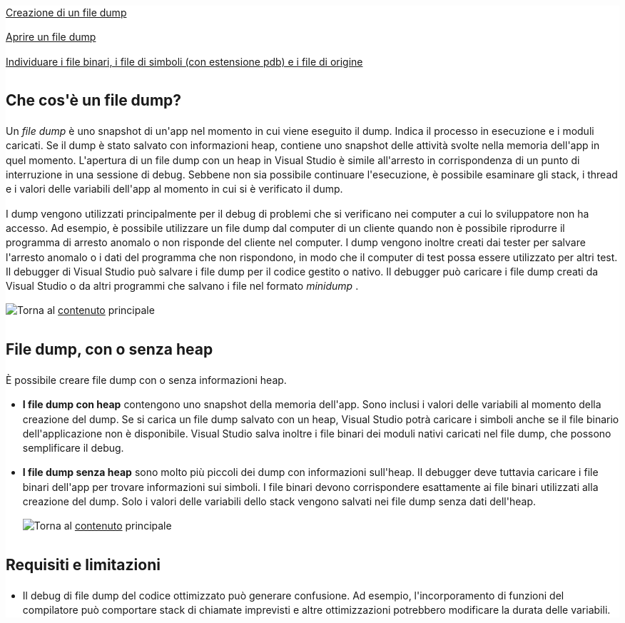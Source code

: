  [Creazione di un file dump](#BKMK_Create_a_dump_file)  
  
 [Aprire un file dump](#BKMK_Open_a_dump_file)  
  
 [Individuare i file binari, i file di simboli (con estensione pdb) e i file di origine](#BKMK_Find_binaries__symbol___pdb__files__and_source_files)  
  
## <a name="what-is-a-dump-file"></a><a name="BKMK_What_is_a_dump_file_"></a>Che cos'è un file dump?  
 Un *file dump* è uno snapshot di un'app nel momento in cui viene eseguito il dump. Indica il processo in esecuzione e i moduli caricati. Se il dump è stato salvato con informazioni heap, contiene uno snapshot delle attività svolte nella memoria dell'app in quel momento. L'apertura di un file dump con un heap in Visual Studio è simile all'arresto in corrispondenza di un punto di interruzione in una sessione di debug. Sebbene non sia possibile continuare l'esecuzione, è possibile esaminare gli stack, i thread e i valori delle variabili dell'app al momento in cui si è verificato il dump.  
  
 I dump vengono utilizzati principalmente per il debug di problemi che si verificano nei computer a cui lo sviluppatore non ha accesso. Ad esempio, è possibile utilizzare un file dump dal computer di un cliente quando non è possibile riprodurre il programma di arresto anomalo o non risponde del cliente nel computer. I dump vengono inoltre creati dai tester per salvare l'arresto anomalo o i dati del programma che non rispondono, in modo che il computer di test possa essere utilizzato per altri test. Il debugger di Visual Studio può salvare i file dump per il codice gestito o nativo. Il debugger può caricare i file dump creati da Visual Studio o da altri programmi che salvano i file nel formato *minidump* .  
  
 ![Torna al](../debugger/media/pcs-backtotop.png "PCS_BackToTop") [contenuto](#BKMK_Contents) principale  
  
## <a name="dump-files-with-or-without-heaps"></a><a name="BKMK_Dump_files__with_or_without_heaps"></a>File dump, con o senza heap  
 È possibile creare file dump con o senza informazioni heap.  
  
- **I file dump con heap** contengono uno snapshot della memoria dell'app. Sono inclusi i valori delle variabili al momento della creazione del dump. Se si carica un file dump salvato con un heap, Visual Studio potrà caricare i simboli anche se il file binario dell'applicazione non è disponibile. Visual Studio salva inoltre i file binari dei moduli nativi caricati nel file dump, che possono semplificare il debug.  
  
- **I file dump senza heap** sono molto più piccoli dei dump con informazioni sull'heap. Il debugger deve tuttavia caricare i file binari dell'app per trovare informazioni sui simboli. I file binari devono corrispondere esattamente ai file binari utilizzati alla creazione del dump. Solo i valori delle variabili dello stack vengono salvati nei file dump senza dati dell'heap.  
  
  ![Torna al](../debugger/media/pcs-backtotop.png "PCS_BackToTop") [contenuto](#BKMK_Contents) principale  
  
## <a name="requirements-and-limitations"></a><a name="BKMK_Requirements_and_limitations"></a> Requisiti e limitazioni  
  
- Il debug di file dump del codice ottimizzato può generare confusione. Ad esempio, l'incorporamento di funzioni del compilatore può comportare stack di chiamate imprevisti e altre ottimizzazioni potrebbero modificare la durata delle variabili.  
  
